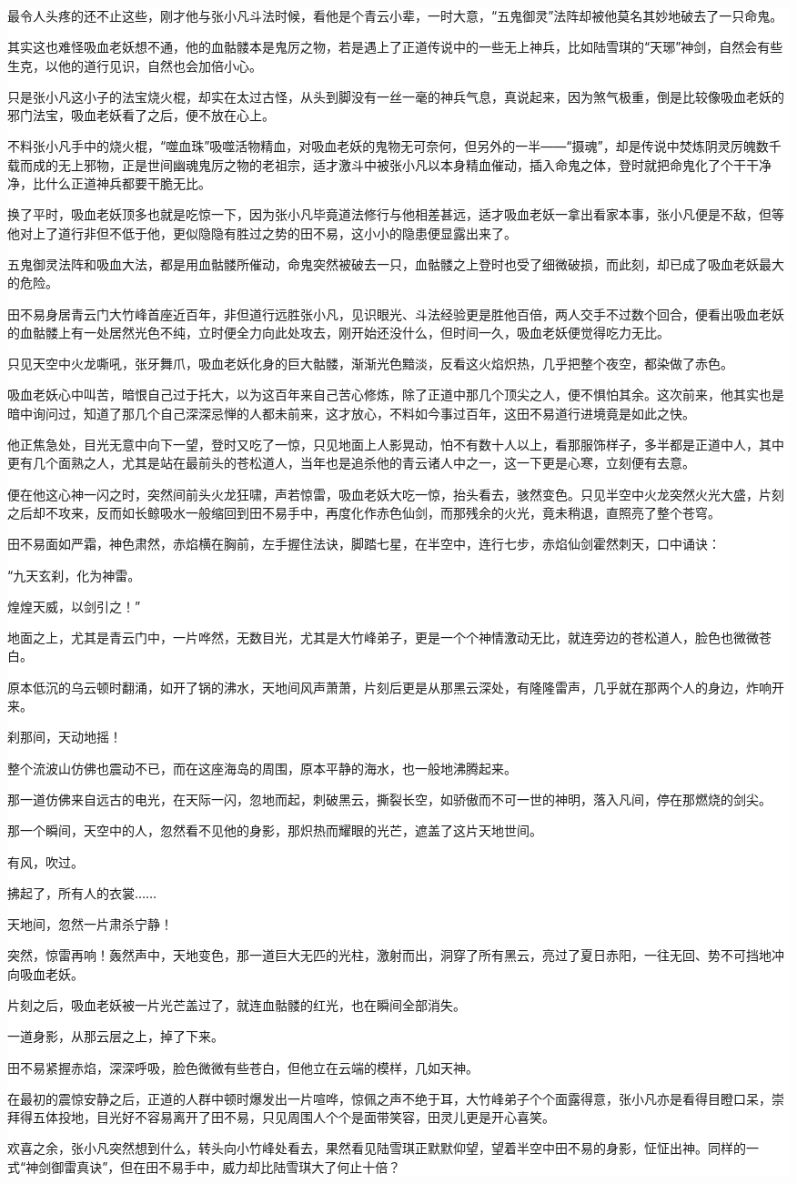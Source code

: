 最令人头疼的还不止这些，刚才他与张小凡斗法时候，看他是个青云小辈，一时大意，“五鬼御灵”法阵却被他莫名其妙地破去了一只命鬼。

其实这也难怪吸血老妖想不通，他的血骷髅本是鬼厉之物，若是遇上了正道传说中的一些无上神兵，比如陆雪琪的“天琊”神剑，自然会有些生克，以他的道行见识，自然也会加倍小心。

只是张小凡这小子的法宝烧火棍，却实在太过古怪，从头到脚没有一丝一毫的神兵气息，真说起来，因为煞气极重，倒是比较像吸血老妖的邪门法宝，吸血老妖看了之后，便不放在心上。

不料张小凡手中的烧火棍，“噬血珠”吸噬活物精血，对吸血老妖的鬼物无可奈何，但另外的一半——“摄魂”，却是传说中焚炼阴灵厉魄数千载而成的无上邪物，正是世间幽魂鬼厉之物的老祖宗，适才激斗中被张小凡以本身精血催动，插入命鬼之体，登时就把命鬼化了个干干净净，比什么正道神兵都要干脆无比。

换了平时，吸血老妖顶多也就是吃惊一下，因为张小凡毕竟道法修行与他相差甚远，适才吸血老妖一拿出看家本事，张小凡便是不敌，但等他对上了道行非但不低于他，更似隐隐有胜过之势的田不易，这小小的隐患便显露出来了。

五鬼御灵法阵和吸血大法，都是用血骷髅所催动，命鬼突然被破去一只，血骷髅之上登时也受了细微破损，而此刻，却已成了吸血老妖最大的危险。

田不易身居青云门大竹峰首座近百年，非但道行远胜张小凡，见识眼光、斗法经验更是胜他百倍，两人交手不过数个回合，便看出吸血老妖的血骷髅上有一处居然光色不纯，立时便全力向此处攻去，刚开始还没什么，但时间一久，吸血老妖便觉得吃力无比。

只见天空中火龙嘶吼，张牙舞爪，吸血老妖化身的巨大骷髅，渐渐光色黯淡，反看这火焰炽热，几乎把整个夜空，都染做了赤色。

吸血老妖心中叫苦，暗恨自己过于托大，以为这百年来自己苦心修炼，除了正道中那几个顶尖之人，便不惧怕其余。这次前来，他其实也是暗中询问过，知道了那几个自己深深忌惮的人都未前来，这才放心，不料如今事过百年，这田不易道行进境竟是如此之快。

他正焦急处，目光无意中向下一望，登时又吃了一惊，只见地面上人影晃动，怕不有数十人以上，看那服饰样子，多半都是正道中人，其中更有几个面熟之人，尤其是站在最前头的苍松道人，当年也是追杀他的青云诸人中之一，这一下更是心寒，立刻便有去意。

便在他这心神一闪之时，突然间前头火龙狂啸，声若惊雷，吸血老妖大吃一惊，抬头看去，骇然变色。只见半空中火龙突然火光大盛，片刻之后却不攻来，反而如长鲸吸水一般缩回到田不易手中，再度化作赤色仙剑，而那残余的火光，竟未稍退，直照亮了整个苍穹。

田不易面如严霜，神色肃然，赤焰横在胸前，左手握住法诀，脚踏七星，在半空中，连行七步，赤焰仙剑霍然刺天，口中诵诀：

“九天玄刹，化为神雷。

煌煌天威，以剑引之！”

地面之上，尤其是青云门中，一片哗然，无数目光，尤其是大竹峰弟子，更是一个个神情激动无比，就连旁边的苍松道人，脸色也微微苍白。

原本低沉的乌云顿时翻涌，如开了锅的沸水，天地间风声萧萧，片刻后更是从那黑云深处，有隆隆雷声，几乎就在那两个人的身边，炸响开来。

刹那间，天动地摇！

整个流波山仿佛也震动不已，而在这座海岛的周围，原本平静的海水，也一般地沸腾起来。

那一道仿佛来自远古的电光，在天际一闪，忽地而起，刺破黑云，撕裂长空，如骄傲而不可一世的神明，落入凡间，停在那燃烧的剑尖。

那一个瞬间，天空中的人，忽然看不见他的身影，那炽热而耀眼的光芒，遮盖了这片天地世间。

有风，吹过。

拂起了，所有人的衣裳……

天地间，忽然一片肃杀宁静！

突然，惊雷再响！轰然声中，天地变色，那一道巨大无匹的光柱，激射而出，洞穿了所有黑云，亮过了夏日赤阳，一往无回、势不可挡地冲向吸血老妖。

片刻之后，吸血老妖被一片光芒盖过了，就连血骷髅的红光，也在瞬间全部消失。

一道身影，从那云层之上，掉了下来。

田不易紧握赤焰，深深呼吸，脸色微微有些苍白，但他立在云端的模样，几如天神。

在最初的震惊安静之后，正道的人群中顿时爆发出一片喧哗，惊佩之声不绝于耳，大竹峰弟子个个面露得意，张小凡亦是看得目瞪口呆，崇拜得五体投地，目光好不容易离开了田不易，只见周围人个个是面带笑容，田灵儿更是开心喜笑。

欢喜之余，张小凡突然想到什么，转头向小竹峰处看去，果然看见陆雪琪正默默仰望，望着半空中田不易的身影，怔怔出神。同样的一式“神剑御雷真诀”，但在田不易手中，威力却比陆雪琪大了何止十倍？
